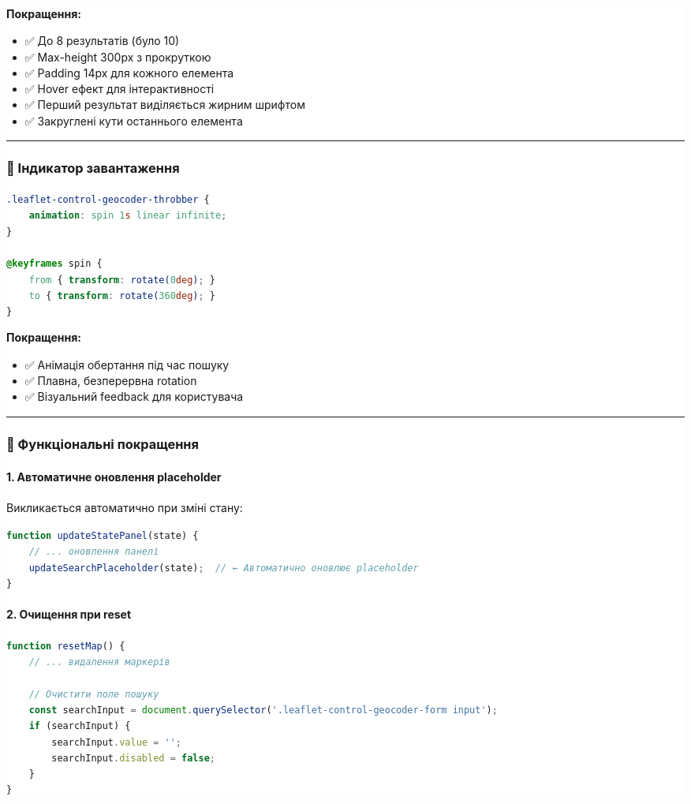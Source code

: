 **Покращення:**
- ✅ До 8 результатів (було 10)
- ✅ Max-height 300px з прокруткою
- ✅ Padding 14px для кожного елемента
- ✅ Hover ефект для інтерактивності
- ✅ Перший результат виділяється жирним шрифтом
- ✅ Закруглені кути останнього елемента

---

### 🔄 Індикатор завантаження

```css
.leaflet-control-geocoder-throbber {
    animation: spin 1s linear infinite;
}

@keyframes spin {
    from { transform: rotate(0deg); }
    to { transform: rotate(360deg); }
}
```

**Покращення:**
- ✅ Анімація обертання під час пошуку
- ✅ Плавна, безперервна rotation
- ✅ Візуальний feedback для користувача

---

### 🔧 Функціональні покращення

#### 1. **Автоматичне оновлення placeholder**

Викликається автоматично при зміні стану:
```javascript
function updateStatePanel(state) {
    // ... оновлення панелі
    updateSearchPlaceholder(state);  // ← Автоматично оновлює placeholder
}
```

#### 2. **Очищення при reset**

```javascript
function resetMap() {
    // ... видалення маркерів
    
    // Очистити поле пошуку
    const searchInput = document.querySelector('.leaflet-control-geocoder-form input');
    if (searchInput) {
        searchInput.value = '';
        searchInput.disabled = false;
    }
}
```
